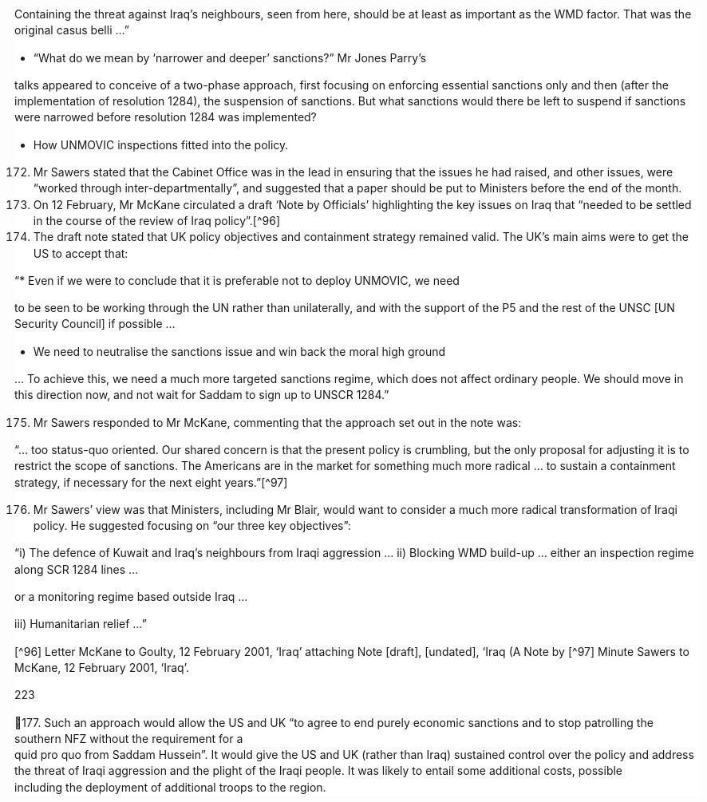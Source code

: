 Containing the threat against Iraq’s neighbours, seen from here, should be at 
least as important as the WMD factor. That was the original casus belli …”
*  “What do we mean by ‘narrower and deeper’ sanctions?” Mr Jones Parry’s 

talks appeared to conceive of a two-phase approach, first focusing on enforcing 
essential sanctions only and then (after the implementation of resolution 1284), 
the suspension of sanctions. But what sanctions would there be left to suspend 
if sanctions were narrowed before resolution 1284 was implemented?

*  How UNMOVIC inspections fitted into the policy. 

172.  Mr Sawers stated that the Cabinet Office was in the Iead in ensuring that the 
issues he had raised, and other issues, were “worked through inter-departmentally”, and 
suggested that a paper should be put to Ministers before the end of the month. 
173.  On 12 February, Mr McKane circulated a draft ‘Note by Officials’ highlighting the 
key issues on Iraq that “needed to be settled in the course of the review of Iraq policy”.[^96] 
174.  The draft note stated that UK policy objectives and containment strategy remained 
valid. The UK’s main aims were to get the US to accept that:

“*  Even if we were to conclude that it is preferable not to deploy UNMOVIC, we need 

to be seen to be working through the UN rather than unilaterally, and with the 
support of the P5 and the rest of the UNSC [UN Security Council] if possible …
*  We need to neutralise the sanctions issue and win back the moral high ground 

… To achieve this, we need a much more targeted sanctions regime, which does 
not affect ordinary people. We should move in this direction now, and not wait for 
Saddam to sign up to UNSCR 1284.” 

175.  Mr Sawers responded to Mr McKane, commenting that the approach set out in the 
note was:

“… too status-quo oriented. Our shared concern is that the present policy is 
crumbling, but the only proposal for adjusting it is to restrict the scope of sanctions. 
The Americans are in the market for something much more radical … to sustain a 
containment strategy, if necessary for the next eight years.”[^97] 

176.  Mr Sawers’ view was that Ministers, including Mr Blair, would want to consider a 
much more radical transformation of Iraqi policy. He suggested focusing on “our three 
key objectives”:

“i)   The defence of Kuwait and Iraq’s neighbours from Iraqi aggression … 
ii)   Blocking WMD build-up … either an inspection regime along SCR 1284 lines …  

or a monitoring regime based outside Iraq …

iii)   Humanitarian relief …”

[^96] Letter McKane to Goulty, 12 February 2001, ‘Iraq’ attaching Note [draft], [undated], ‘Iraq (A Note by 
[^97] Minute Sawers to McKane, 12 February 2001, ‘Iraq’. 

223

177.  Such an approach would allow the US and UK “to agree to end purely economic 
sanctions and to stop patrolling the southern NFZ without the requirement for a  
quid pro quo from Saddam Hussein”. It would give the US and UK (rather than Iraq) 
sustained control over the policy and address the threat of Iraqi aggression and the 
plight of the Iraqi people. It was likely to entail some additional costs, possible  
including the deployment of additional troops to the region. 
